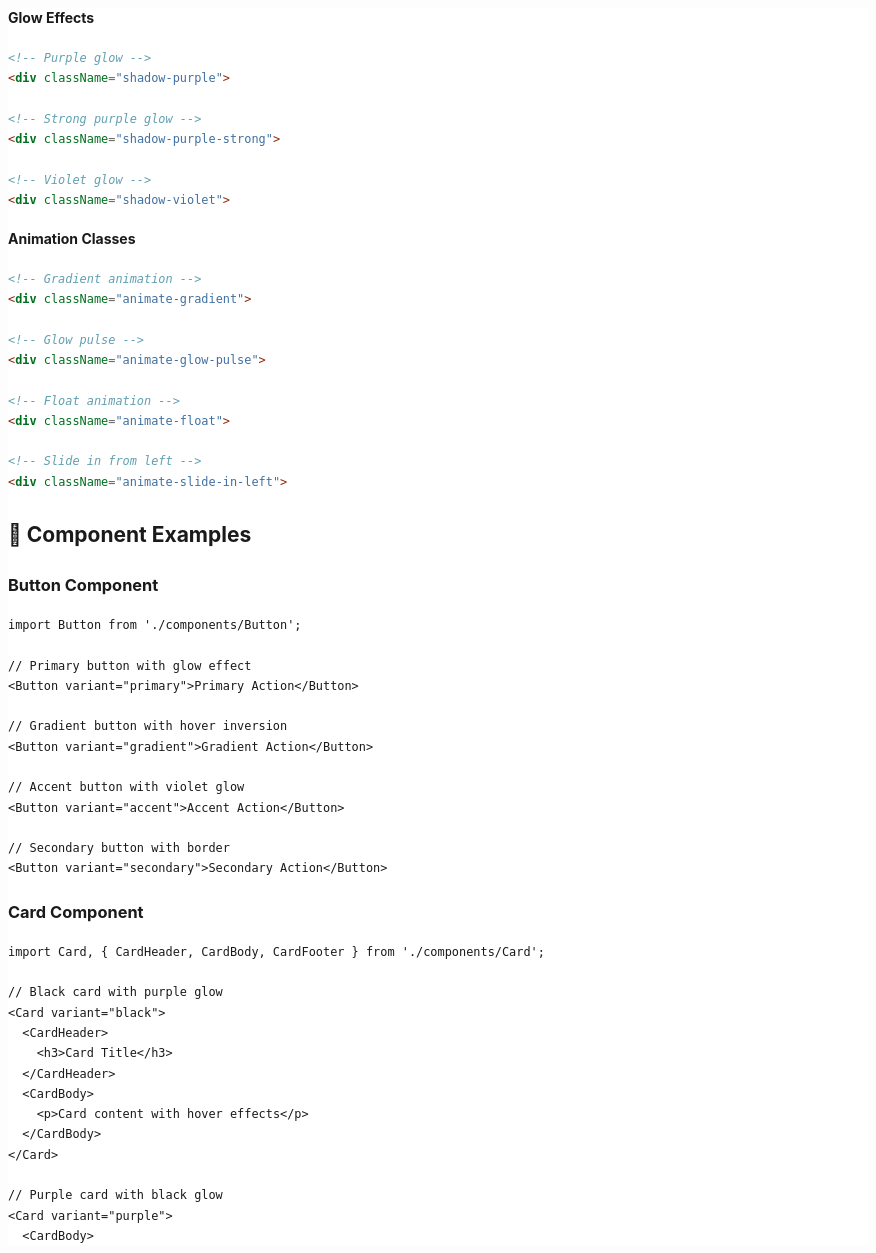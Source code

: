 #### Glow Effects
```html
<!-- Purple glow -->
<div className="shadow-purple">

<!-- Strong purple glow -->
<div className="shadow-purple-strong">

<!-- Violet glow -->
<div className="shadow-violet">
```

#### Animation Classes
```html
<!-- Gradient animation -->
<div className="animate-gradient">

<!-- Glow pulse -->
<div className="animate-glow-pulse">

<!-- Float animation -->
<div className="animate-float">

<!-- Slide in from left -->
<div className="animate-slide-in-left">
```

## 🧩 Component Examples

### Button Component
```tsx
import Button from './components/Button';

// Primary button with glow effect
<Button variant="primary">Primary Action</Button>

// Gradient button with hover inversion
<Button variant="gradient">Gradient Action</Button>

// Accent button with violet glow
<Button variant="accent">Accent Action</Button>

// Secondary button with border
<Button variant="secondary">Secondary Action</Button>
```

### Card Component
```tsx
import Card, { CardHeader, CardBody, CardFooter } from './components/Card';

// Black card with purple glow
<Card variant="black">
  <CardHeader>
    <h3>Card Title</h3>
  </CardHeader>
  <CardBody>
    <p>Card content with hover effects</p>
  </CardBody>
</Card>

// Purple card with black glow
<Card variant="purple">
  <CardBody>
```